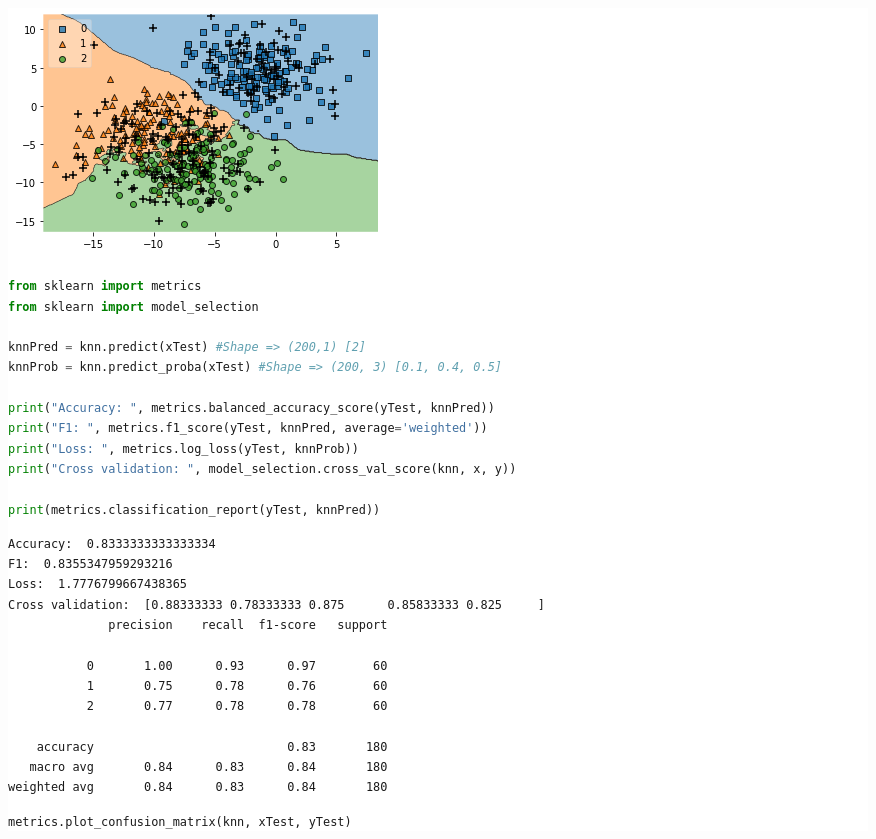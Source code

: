 
    
![png](images/07/output_11_1.png)
    



```python
from sklearn import metrics
from sklearn import model_selection

knnPred = knn.predict(xTest) #Shape => (200,1) [2]
knnProb = knn.predict_proba(xTest) #Shape => (200, 3) [0.1, 0.4, 0.5]

print("Accuracy: ", metrics.balanced_accuracy_score(yTest, knnPred))
print("F1: ", metrics.f1_score(yTest, knnPred, average='weighted'))
print("Loss: ", metrics.log_loss(yTest, knnProb))
print("Cross validation: ", model_selection.cross_val_score(knn, x, y))

print(metrics.classification_report(yTest, knnPred))
```

    Accuracy:  0.8333333333333334
    F1:  0.8355347959293216
    Loss:  1.7776799667438365
    Cross validation:  [0.88333333 0.78333333 0.875      0.85833333 0.825     ]
                  precision    recall  f1-score   support
    
               0       1.00      0.93      0.97        60
               1       0.75      0.78      0.76        60
               2       0.77      0.78      0.78        60
    
        accuracy                           0.83       180
       macro avg       0.84      0.83      0.84       180
    weighted avg       0.84      0.83      0.84       180
    



```python
metrics.plot_confusion_matrix(knn, xTest, yTest)
```




